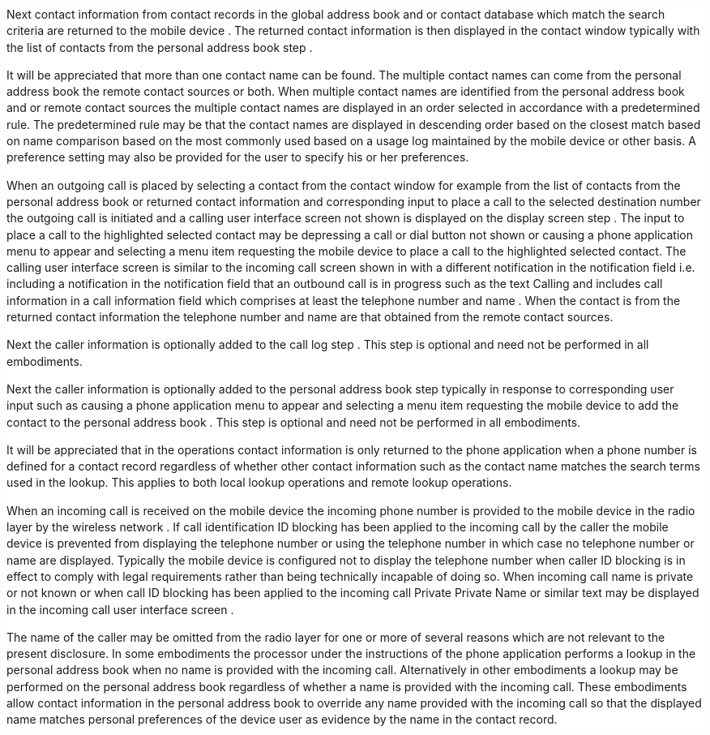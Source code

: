 Next contact information from contact records in the global address book and or contact database which match the search criteria are returned to the mobile device . The returned contact information is then displayed in the contact window typically with the list of contacts from the personal address book step .

It will be appreciated that more than one contact name can be found. The multiple contact names can come from the personal address book the remote contact sources or both. When multiple contact names are identified from the personal address book and or remote contact sources the multiple contact names are displayed in an order selected in accordance with a predetermined rule. The predetermined rule may be that the contact names are displayed in descending order based on the closest match based on name comparison based on the most commonly used based on a usage log maintained by the mobile device or other basis. A preference setting may also be provided for the user to specify his or her preferences.

When an outgoing call is placed by selecting a contact from the contact window for example from the list of contacts from the personal address book or returned contact information and corresponding input to place a call to the selected destination number the outgoing call is initiated and a calling user interface screen not shown is displayed on the display screen step . The input to place a call to the highlighted selected contact may be depressing a call or dial button not shown or causing a phone application menu to appear and selecting a menu item requesting the mobile device to place a call to the highlighted selected contact. The calling user interface screen is similar to the incoming call screen shown in with a different notification in the notification field i.e. including a notification in the notification field that an outbound call is in progress such as the text Calling and includes call information in a call information field which comprises at least the telephone number and name . When the contact is from the returned contact information the telephone number and name are that obtained from the remote contact sources.

Next the caller information is optionally added to the call log step . This step is optional and need not be performed in all embodiments.

Next the caller information is optionally added to the personal address book step typically in response to corresponding user input such as causing a phone application menu to appear and selecting a menu item requesting the mobile device to add the contact to the personal address book . This step is optional and need not be performed in all embodiments.

It will be appreciated that in the operations contact information is only returned to the phone application when a phone number is defined for a contact record regardless of whether other contact information such as the contact name matches the search terms used in the lookup. This applies to both local lookup operations and remote lookup operations.

When an incoming call is received on the mobile device the incoming phone number is provided to the mobile device in the radio layer by the wireless network . If call identification ID blocking has been applied to the incoming call by the caller the mobile device is prevented from displaying the telephone number or using the telephone number in which case no telephone number or name are displayed. Typically the mobile device is configured not to display the telephone number when caller ID blocking is in effect to comply with legal requirements rather than being technically incapable of doing so. When incoming call name is private or not known or when call ID blocking has been applied to the incoming call Private Private Name or similar text may be displayed in the incoming call user interface screen .

The name of the caller may be omitted from the radio layer for one or more of several reasons which are not relevant to the present disclosure. In some embodiments the processor under the instructions of the phone application performs a lookup in the personal address book when no name is provided with the incoming call. Alternatively in other embodiments a lookup may be performed on the personal address book regardless of whether a name is provided with the incoming call. These embodiments allow contact information in the personal address book to override any name provided with the incoming call so that the displayed name matches personal preferences of the device user as evidence by the name in the contact record.
